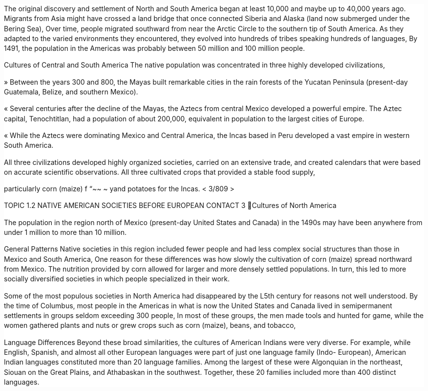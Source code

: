 The original discovery and settlement of North and South America began
at least 10,000 and maybe up to 40,000 years ago. Migrants from Asia might
have crossed a land bridge that once connected Siberia and Alaska (land now
submerged under the Bering Sea), Over time, people migrated southward from
near the Arctic Circle to the southern tip of South America. As they adapted to
the varied environments they encountered, they evolved into hundreds of tribes
speaking hundreds of languages, By 1491, the population in the Americas was
probably between 50 million and 100 million people.

Cultures of Central and South America
The native population was concentrated in three highly developed civilizations,

» Between the years 300 and 800, the Mayas built remarkable cities in the
rain forests of the Yucatan Peninsula (present-day Guatemala, Belize,
and southern Mexico).

« Several centuries after the decline of the Mayas, the Aztecs from central
Mexico developed a powerful empire. The Aztec capital, Tenochtitlan,
had a population of about 200,000, equivalent in population to the
largest cities of Europe.

« While the Aztecs were dominating Mexico and Central America, the
Incas based in Peru developed a vast empire in western South America.

All three civilizations developed highly organized societies, carried on an
extensive trade, and created calendars that were based on accurate scientific
observations. All three cultivated crops that provided a stable food supply,

particularly corn (maize) f “~~ ~ yand potatoes for the Incas.
< 3/809 >

TOPIC 1.2 NATIVE AMERICAN SOCIETIES BEFORE EUROPEAN CONTACT 3
Cultures of North America

The population in the region north of Mexico (present-day United States and
Canada) in the 1490s may have been anywhere from under 1 million to more
than 10 million.

General Patterns Native societies in this region included fewer people and
had less complex social structures than those in Mexico and South America,
One reason for these differences was how slowly the cultivation of corn (maize)
spread northward from Mexico. The nutrition provided by corn allowed for
larger and more densely settled populations. In turn, this led to more socially
diversified societies in which people specialized in their work.

Some of the most populous societies in North America had disappeared
by the L5th century for reasons not well understood. By the time of Columbus,
most people in the Americas in what is now the United States and Canada
lived in semipermanent settlements in groups seldom exceeding 300 people,
In most of these groups, the men made tools and hunted for game, while the
women gathered plants and nuts or grew crops such as corn (maize), beans,
and tobacco,

Language Differences Beyond these broad similarities, the cultures of
American Indians were very diverse. For example, while English, Spanish, and
almost all other European languages were part of just one language family (Indo-
European), American Indian languages constituted more than 20 language
families. Among the largest of these were Algonquian in the northeast, Siouan
on the Great Plains, and Athabaskan in the southwest. Together, these 20
families included more than 400 distinct languages.
